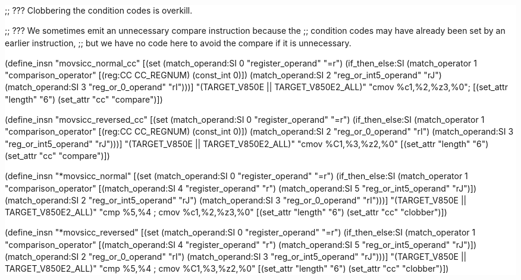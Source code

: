 ;; ??? Clobbering the condition codes is overkill.

;; ??? We sometimes emit an unnecessary compare instruction because the
;; condition codes may have already been set by an earlier instruction,
;; but we have no code here to avoid the compare if it is unnecessary.

(define_insn "movsicc_normal_cc"
  [(set (match_operand:SI 0 "register_operand" "=r")
        (if_then_else:SI
         (match_operator 1 "comparison_operator"
                         [(reg:CC CC_REGNUM) (const_int 0)])
         (match_operand:SI 2 "reg_or_int5_operand" "rJ")
         (match_operand:SI 3 "reg_or_0_operand" "rI")))]
  "(TARGET_V850E || TARGET_V850E2_ALL)"
  "cmov %c1,%2,%z3,%0";
  [(set_attr "length" "6")
   (set_attr "cc" "compare")])

(define_insn "movsicc_reversed_cc"
  [(set (match_operand:SI 0 "register_operand" "=r")
        (if_then_else:SI
         (match_operator 1 "comparison_operator"
                         [(reg:CC CC_REGNUM) (const_int 0)])
         (match_operand:SI 2 "reg_or_0_operand" "rI")
         (match_operand:SI 3 "reg_or_int5_operand" "rJ")))]
  "(TARGET_V850E || TARGET_V850E2_ALL)"
  "cmov %C1,%3,%z2,%0"
  [(set_attr "length" "6")
   (set_attr "cc" "compare")])

(define_insn "*movsicc_normal"
  [(set (match_operand:SI 0 "register_operand" "=r")
	(if_then_else:SI
	 (match_operator 1 "comparison_operator"
			 [(match_operand:SI 4 "register_operand" "r")
			  (match_operand:SI 5 "reg_or_int5_operand" "rJ")])
	 (match_operand:SI 2 "reg_or_int5_operand" "rJ")
	 (match_operand:SI 3 "reg_or_0_operand" "rI")))]
  "(TARGET_V850E || TARGET_V850E2_ALL)"
  "cmp %5,%4 ; cmov %c1,%2,%z3,%0"
  [(set_attr "length" "6")
   (set_attr "cc" "clobber")])

(define_insn "*movsicc_reversed"
  [(set (match_operand:SI 0 "register_operand" "=r")
	(if_then_else:SI
	 (match_operator 1 "comparison_operator"
			 [(match_operand:SI 4 "register_operand" "r")
			  (match_operand:SI 5 "reg_or_int5_operand" "rJ")])
	 (match_operand:SI 2 "reg_or_0_operand" "rI")
	 (match_operand:SI 3 "reg_or_int5_operand" "rJ")))]
  "(TARGET_V850E || TARGET_V850E2_ALL)"
  "cmp %5,%4 ; cmov %C1,%3,%z2,%0"
  [(set_attr "length" "6")
   (set_attr "cc" "clobber")])
